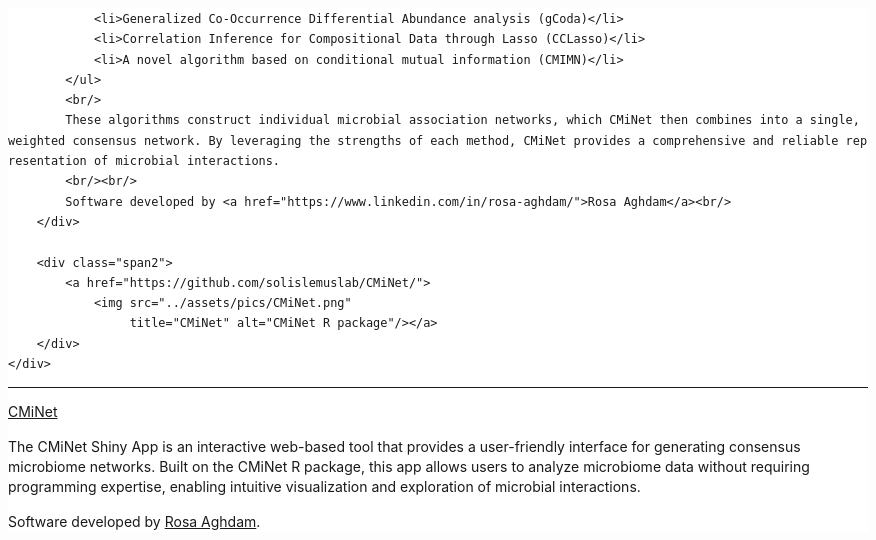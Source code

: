                 <li>Generalized Co-Occurrence Differential Abundance analysis (gCoda)</li>
                <li>Correlation Inference for Compositional Data through Lasso (CCLasso)</li>
                <li>A novel algorithm based on conditional mutual information (CMIMN)</li>
            </ul>
            <br/>
            These algorithms construct individual microbial association networks, which CMiNet then combines into a single, weighted consensus network. By leveraging the strengths of each method, CMiNet provides a comprehensive and reliable representation of microbial interactions.
            <br/><br/>
            Software developed by <a href="https://www.linkedin.com/in/rosa-aghdam/">Rosa Aghdam</a><br/>
        </div>

        <div class="span2">
            <a href="https://github.com/solislemuslab/CMiNet/">
                <img src="../assets/pics/CMiNet.png"
                     title="CMiNet" alt="CMiNet R package"/></a>
        </div>
    </div>
</div>

---

<div class="container">
    <div class="row-fluid">
        <div class="span5">
            <a href="https://cminet.wid.wisc.edu" target="_blank">CMiNet</a><br/>
            <p>
                The CMiNet Shiny App is an interactive web-based tool that provides a user-friendly interface for generating consensus microbiome networks. 
                Built on the CMiNet R package, this app allows users to analyze microbiome data without requiring programming expertise, enabling intuitive visualization and exploration of microbial interactions.
            </p>
            <p>
                Software developed by <a href="https://www.linkedin.com/in/rosa-aghdam/" target="_blank">Rosa Aghdam</a>.
            </p>
        </div>
    </div>
</div>



